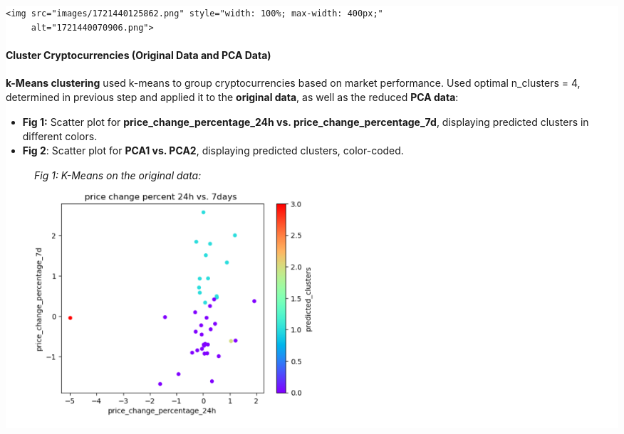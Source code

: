     <img src="images/1721440125862.png" style="width: 100%; max-width: 400px;" 
         alt="1721440070906.png">
</figure>

#### Cluster Cryptocurrencies (Original Data and PCA Data)

**k-Means clustering** used k-means to group cryptocurrencies based on market performance.  Used optimal n_clusters = 4, determined in previous step and applied it to the **original data**, as well as the reduced **PCA data**:

* **Fig 1:** Scatter plot for **price_change_percentage_24h vs. price_change_percentage_7d**, displaying predicted clusters in different colors.
* **Fig 2**: Scatter plot for **PCA1 vs. PCA2**, displaying predicted clusters, color-coded.

<figure>
    <figcaption><em>Fig 1: K-Means on the original data:</em></figcaption>
    <img src="images/1721439634067.png" style="width: 100%; max-width: 400px;" 
         alt=""K-Means clustering for on the original data">
</figure>
